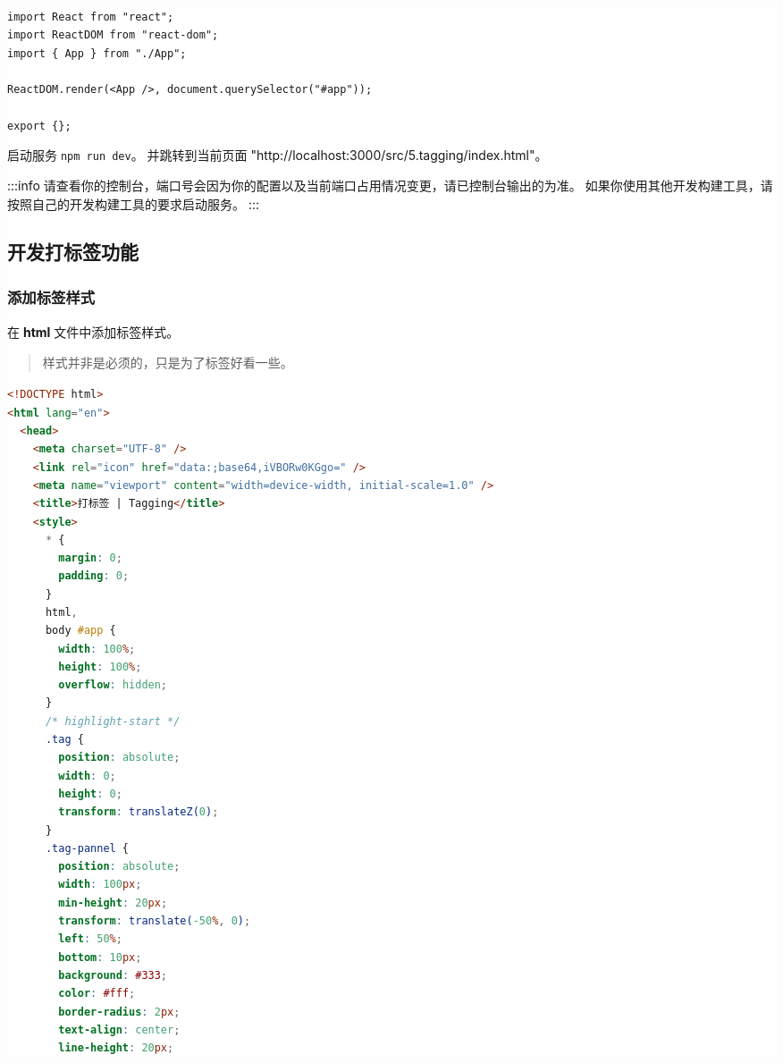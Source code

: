 ```tsx title="src/5.tagging/index.tsx"
import React from "react";
import ReactDOM from "react-dom";
import { App } from "./App";

ReactDOM.render(<App />, document.querySelector("#app"));

export {};
```

</TabItem>
</Tabs>

启动服务 `npm run dev`。 并跳转到当前页面 "http://localhost:3000/src/5.tagging/index.html"。

:::info
请查看你的控制台，端口号会因为你的配置以及当前端口占用情况变更，请已控制台输出的为准。
如果你使用其他开发构建工具，请按照自己的开发构建工具的要求启动服务。
:::

## 开发打标签功能

### 添加标签样式

在 **html** 文件中添加标签样式。

> 样式并非是必须的，只是为了标签好看一些。

```html title="src/5.tagging/index.html"
<!DOCTYPE html>
<html lang="en">
  <head>
    <meta charset="UTF-8" />
    <link rel="icon" href="data:;base64,iVBORw0KGgo=" />
    <meta name="viewport" content="width=device-width, initial-scale=1.0" />
    <title>打标签 | Tagging</title>
    <style>
      * {
        margin: 0;
        padding: 0;
      }
      html,
      body #app {
        width: 100%;
        height: 100%;
        overflow: hidden;
      }
      /* highlight-start */
      .tag {
        position: absolute;
        width: 0;
        height: 0;
        transform: translateZ(0);
      }
      .tag-pannel {
        position: absolute;
        width: 100px;
        min-height: 20px;
        transform: translate(-50%, 0);
        left: 50%;
        bottom: 10px;
        background: #333;
        color: #fff;
        border-radius: 2px;
        text-align: center;
        line-height: 20px;
```